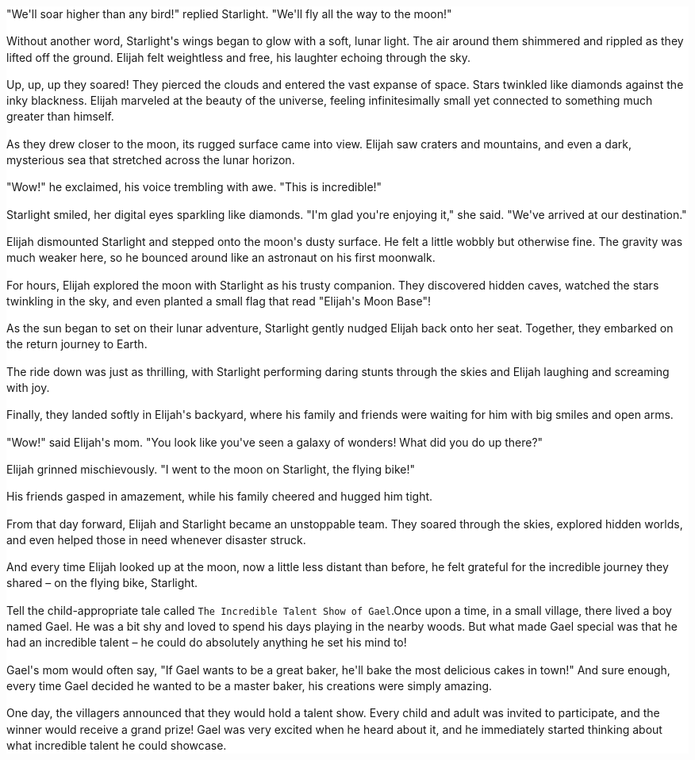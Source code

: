 "We'll soar higher than any bird!" replied Starlight. "We'll fly all the way to the moon!"

Without another word, Starlight's wings began to glow with a soft, lunar light. The air around them shimmered and rippled as they lifted off the ground. Elijah felt weightless and free, his laughter echoing through the sky.

Up, up, up they soared! They pierced the clouds and entered the vast expanse of space. Stars twinkled like diamonds against the inky blackness. Elijah marveled at the beauty of the universe, feeling infinitesimally small yet connected to something much greater than himself.

As they drew closer to the moon, its rugged surface came into view. Elijah saw craters and mountains, and even a dark, mysterious sea that stretched across the lunar horizon.

"Wow!" he exclaimed, his voice trembling with awe. "This is incredible!"

Starlight smiled, her digital eyes sparkling like diamonds. "I'm glad you're enjoying it," she said. "We've arrived at our destination."

Elijah dismounted Starlight and stepped onto the moon's dusty surface. He felt a little wobbly but otherwise fine. The gravity was much weaker here, so he bounced around like an astronaut on his first moonwalk.

For hours, Elijah explored the moon with Starlight as his trusty companion. They discovered hidden caves, watched the stars twinkling in the sky, and even planted a small flag that read "Elijah's Moon Base"!

As the sun began to set on their lunar adventure, Starlight gently nudged Elijah back onto her seat. Together, they embarked on the return journey to Earth.

The ride down was just as thrilling, with Starlight performing daring stunts through the skies and Elijah laughing and screaming with joy.

Finally, they landed softly in Elijah's backyard, where his family and friends were waiting for him with big smiles and open arms.

"Wow!" said Elijah's mom. "You look like you've seen a galaxy of wonders! What did you do up there?"

Elijah grinned mischievously. "I went to the moon on Starlight, the flying bike!"

His friends gasped in amazement, while his family cheered and hugged him tight.

From that day forward, Elijah and Starlight became an unstoppable team. They soared through the skies, explored hidden worlds, and even helped those in need whenever disaster struck.

And every time Elijah looked up at the moon, now a little less distant than before, he felt grateful for the incredible journey they shared – on the flying bike, Starlight.<end>

Tell the child-appropriate tale called `The Incredible Talent Show of Gael`.<start>Once upon a time, in a small village, there lived a boy named Gael. He was a bit shy and loved to spend his days playing in the nearby woods. But what made Gael special was that he had an incredible talent – he could do absolutely anything he set his mind to!

Gael's mom would often say, "If Gael wants to be a great baker, he'll bake the most delicious cakes in town!" And sure enough, every time Gael decided he wanted to be a master baker, his creations were simply amazing.

One day, the villagers announced that they would hold a talent show. Every child and adult was invited to participate, and the winner would receive a grand prize! Gael was very excited when he heard about it, and he immediately started thinking about what incredible talent he could showcase.
